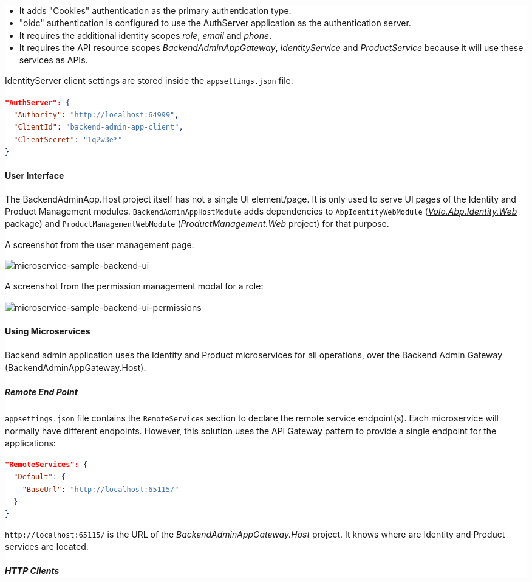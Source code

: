 * It adds "Cookies" authentication as the primary authentication type.
* "oidc" authentication is configured to use the AuthServer application as the authentication server.
* It requires the additional identity scopes *role*, *email* and *phone*.
* It requires the API resource scopes *BackendAdminAppGateway*, *IdentityService* and *ProductService* because it will use these services as APIs.

IdentityServer client settings are stored inside the `appsettings.json` file:

````json
"AuthServer": {
  "Authority": "http://localhost:64999",
  "ClientId": "backend-admin-app-client",
  "ClientSecret": "1q2w3e*"
}
````

#### User Interface

The BackendAdminApp.Host project itself has not a single UI element/page. It is only used to serve UI pages of the Identity and Product Management modules. `BackendAdminAppHostModule` adds dependencies to `AbpIdentityWebModule` (*[Volo.Abp.Identity.Web](https://www.nuget.org/packages/Volo.Abp.Identity.Web)* package) and `ProductManagementWebModule` (*ProductManagement.Web* project) for that purpose.

A screenshot from the user management page:

![microservice-sample-backend-ui](../images/microservice-sample-backend-ui.png)

A screenshot from the permission management modal for a role:

![microservice-sample-backend-ui-permissions](../images/microservice-sample-backend-ui-permissions.png)

#### Using Microservices

Backend admin application uses the Identity and Product microservices for all operations, over the Backend Admin Gateway (BackendAdminAppGateway.Host).

##### Remote End Point

`appsettings.json` file contains the `RemoteServices` section to declare the remote service endpoint(s). Each microservice will normally have different endpoints. However, this solution uses the API Gateway pattern to provide a single endpoint for the applications:

````json
"RemoteServices": {
  "Default": {
    "BaseUrl": "http://localhost:65115/"
  }
}
````

`http://localhost:65115/` is the URL of the *BackendAdminAppGateway.Host* project. It knows where are Identity and Product services are located.

##### HTTP Clients
